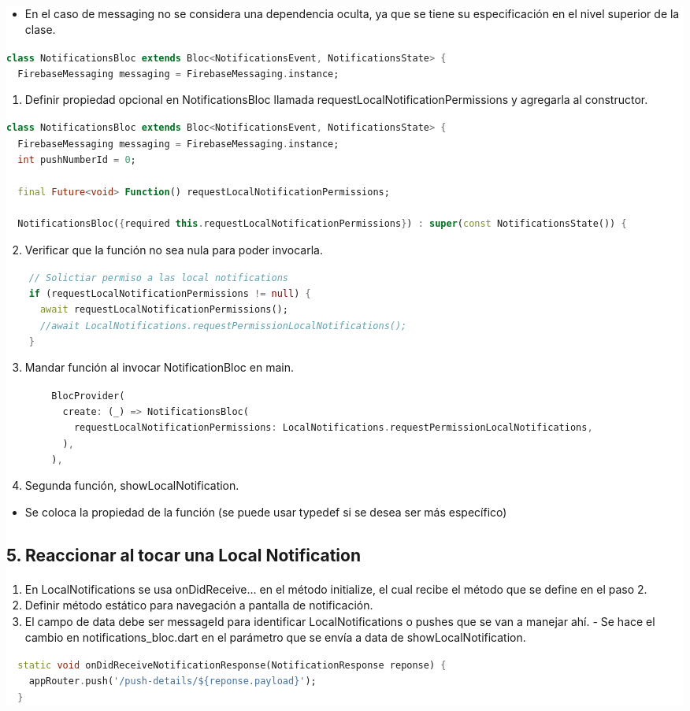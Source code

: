   - En el caso de messaging no se considera una dependencia oculta, ya que se tiene su especificación en el nivel superior de la clase.

``` dart
class NotificationsBloc extends Bloc<NotificationsEvent, NotificationsState> {
  FirebaseMessaging messaging = FirebaseMessaging.instance;
```

1. Definir propiedad opcional en NotificationsBloc llamada requestLocalNotificationPermissions y agregarla al constructor.

``` dart
class NotificationsBloc extends Bloc<NotificationsEvent, NotificationsState> {
  FirebaseMessaging messaging = FirebaseMessaging.instance;
  int pushNumberId = 0;

  final Future<void> Function() requestLocalNotificationPermissions;

  NotificationsBloc({required this.requestLocalNotificationPermissions}) : super(const NotificationsState()) {
```

2. Verificar que la función no sea nula para poder invocarla.

``` dart
    // Solictiar permiso a las local notifications
    if (requestLocalNotificationPermissions != null) {
      await requestLocalNotificationPermissions();
      //await LocalNotifications.requestPermissionLocalNotifications();
    } 
```

3. Mandar función al invocar NotificationBloc en main.

``` dart
        BlocProvider(
          create: (_) => NotificationsBloc(
            requestLocalNotificationPermissions: LocalNotifications.requestPermissionLocalNotifications,
          ),
        ),
```

4. Segunda función, showLocalNotification.
  - Se coloca la propiedad de la función (se puede usar typedef si se desea ser más específico)


## 5. Reaccionar al tocar una Local Notification
1. En LocalNotifications se usa onDidReceive... en el método initialize, el cual recibe el método que se define en el paso 2.
2. Definir método estático para navegación a pantalla de notificación.
  1. El campo de data debe ser messageId para identificar LocalNotifications o pushes que se van a manejar ahí.
    - Se hace el cambio en notifications_bloc.dart en el parámetro que se envía a data de showLocalNotification.
``` dart
  static void onDidReceiveNotificationResponse(NotificationResponse reponse) {
    appRouter.push('/push-details/${reponse.payload}');
  }
```
